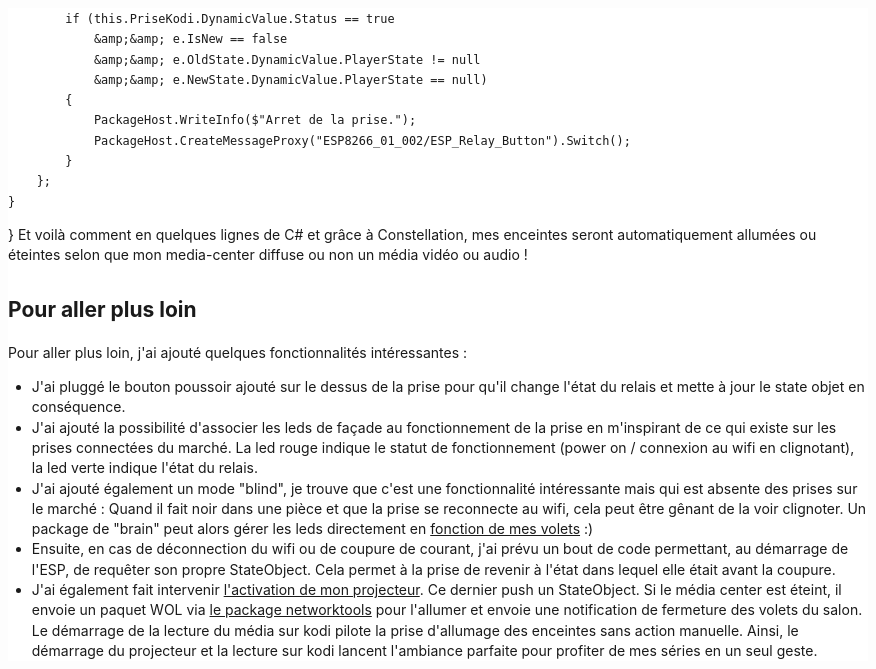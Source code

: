             if (this.PriseKodi.DynamicValue.Status == true
                &amp;&amp; e.IsNew == false
                &amp;&amp; e.OldState.DynamicValue.PlayerState != null
                &amp;&amp; e.NewState.DynamicValue.PlayerState == null)
            {
                PackageHost.WriteInfo($"Arret de la prise.");
                PackageHost.CreateMessageProxy("ESP8266_01_002/ESP_Relay_Button").Switch();
            }
        };
    }
}</pre>
Et voilà comment en quelques lignes de C# et grâce à Constellation, mes enceintes seront automatiquement allumées ou éteintes selon que mon media-center diffuse ou non un média vidéo ou audio !
<h2>Pour aller plus loin</h2>
Pour aller plus loin, j'ai ajouté quelques fonctionnalités intéressantes :
<ul>
 	<li>J'ai pluggé le bouton poussoir ajouté sur le dessus de la prise pour qu'il change l'état du relais et mette à jour le state objet en conséquence.</li>
 	<li>J'ai ajouté la possibilité d'associer les leds de façade au fonctionnement de la prise en m'inspirant de ce qui existe sur les prises connectées du marché. La led rouge indique le statut de fonctionnement (power on / connexion au wifi en clignotant), la led verte indique l'état du relais.</li>
 	<li>J'ai ajouté également un mode "blind", je trouve que c'est une fonctionnalité intéressante mais qui est absente des prises sur le marché : Quand il fait noir dans une pièce et que la prise se reconnecte au wifi, cela peut être gênant de la voir clignoter. Un package de "brain" peut alors gérer les leds directement en <a href="https://developer.myconstellation.io/showcases/connecter-volets-constellation-arduino-raspberry/">fonction de mes volets</a> :)</li>
 	<li>Ensuite, en cas de déconnection du wifi ou de coupure de courant, j'ai prévu un bout de code permettant, au démarrage de l'ESP, de requêter son propre StateObject. Cela permet à la prise de revenir à l'état dans lequel elle était avant la coupure.</li>
 	<li>J'ai également fait intervenir <a href="https://developer.myconstellation.io/tutorials/connecter-un-video-projecteur-dans-constellation/">l'activation de mon projecteur</a>. Ce dernier push un StateObject. Si le média center est éteint, il envoie un paquet WOL via <a href="https://developer.myconstellation.io/package-library/networktools/">le package networktools</a> pour l'allumer et envoie une notification de fermeture des volets du salon. Le démarrage de la lecture du média sur kodi pilote la prise d'allumage des enceintes sans action manuelle. Ainsi, le démarrage du projecteur et la lecture sur kodi lancent l'ambiance parfaite pour profiter de mes séries en un seul geste.</li>
</ul>